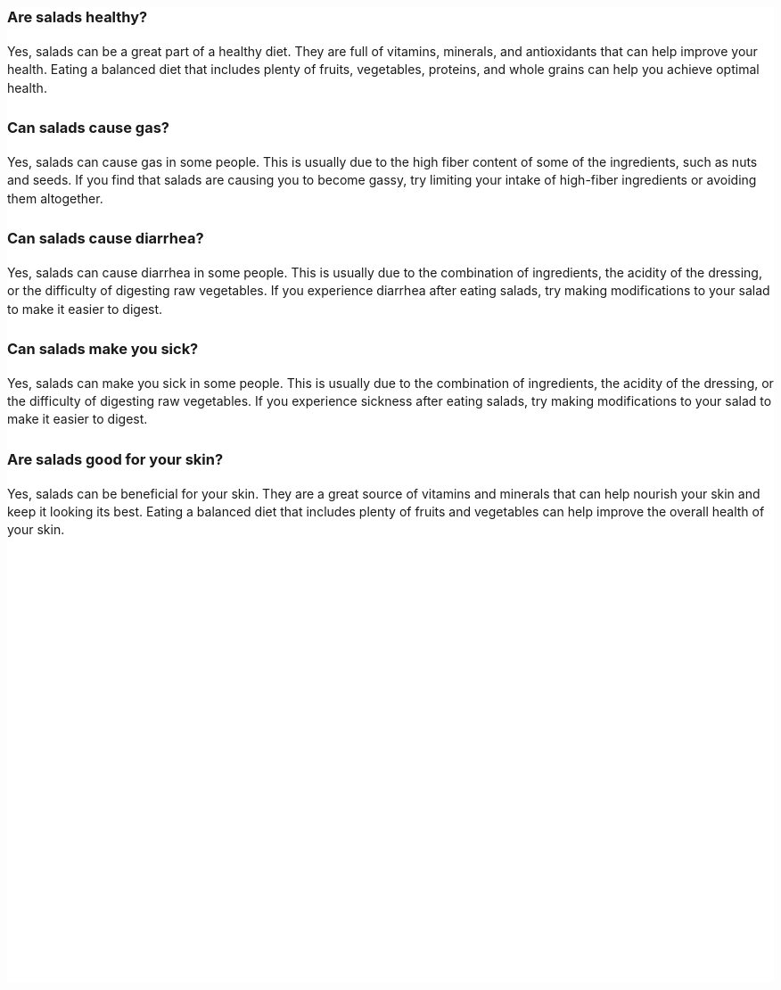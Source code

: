 <h3>Are salads healthy?</h3>

<p>Yes, salads can be a great part of a healthy diet. They are full of vitamins, minerals, and antioxidants that can help improve your health. Eating a balanced diet that includes plenty of fruits, vegetables, proteins, and whole grains can help you achieve optimal health.</p>

<h3>Can salads cause gas?</h3>

<p>Yes, salads can cause gas in some people. This is usually due to the high fiber content of some of the ingredients, such as nuts and seeds. If you find that salads are causing you to become gassy, try limiting your intake of high-fiber ingredients or avoiding them altogether.</p>

<h3>Can salads cause diarrhea?</h3>

<p>Yes, salads can cause diarrhea in some people. This is usually due to the combination of ingredients, the acidity of the dressing, or the difficulty of digesting raw vegetables. If you experience diarrhea after eating salads, try making modifications to your salad to make it easier to digest.</p>

<h3>Can salads make you sick?</h3>

<p>Yes, salads can make you sick in some people. This is usually due to the combination of ingredients, the acidity of the dressing, or the difficulty of digesting raw vegetables. If you experience sickness after eating salads, try making modifications to your salad to make it easier to digest.</p>

<h3>Are salads good for your skin?</h3>

<p>Yes, salads can be beneficial for your skin. They are a great source of vitamins and minerals that can help nourish your skin and keep it looking its best. Eating a balanced diet that includes plenty of fruits and vegetables can help improve the overall health of your skin.</p>

<div style="position: relative; padding-bottom: 56.25%; overflow: hidden"><iframe src="https://www.youtube.com/embed/8jSgo8WaR0U" frameborder="0" allow="accelerometer; autoplay; clipboard-write; encrypted-media; gyroscope; picture-in-picture; web-share" allowfullscreen style="position: absolute; top: 0; left: 0; width: 100%; height: 100%;"></iframe>
</div>
